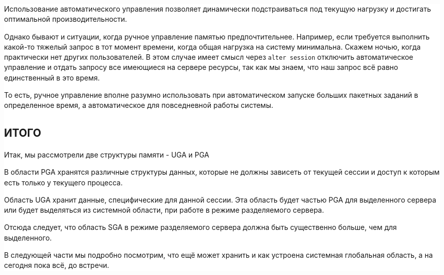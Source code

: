 

Использование автоматического управления позволяет динамически подстраиваться под текущую нагрузку и достигать оптимальной производительности.  



Однако бывают и ситуации, когда ручное управление памятью предпочтительнее. Например, если требуется выполнить какой-то тяжелый запрос в тот момент времени, когда общая нагрузка на систему минимальна. Скажем ночью, когда практически нет других пользователей. В этом случае имеет смысл через `alter session` отключить автоматическое управление и отдать запросу все имеющиеся на сервере ресурсы, так как мы знаем, что наш запрос всё равно единственный в это время.  



То есть, ручное управление вполне разумно использовать при автоматическом запуске больших пакетных заданий в определенное время, а автоматическое для повседневной работы системы.



## ИТОГО

Итак, мы рассмотрели две структуры памяти - UGA и PGA

В области PGA хранятся различные структуры данных, которые не должны зависеть от текущей сессии и доступ к которым есть только у текущего процесса.



Область UGA хранит данные, специфические для данной сессии. Эта область будет частью PGA для выделенного сервера или будет выделяться из системной области, при работе в режиме разделяемого сервера.

 

Отсюда следует, что область SGA в режиме разделяемого сервера должна быть существенно больше, чем для выделенного.  



В следующей части мы подробно посмотрим, что ещё может хранить и как устроена системная глобальная область, а на сегодня пока всё, до встречи.